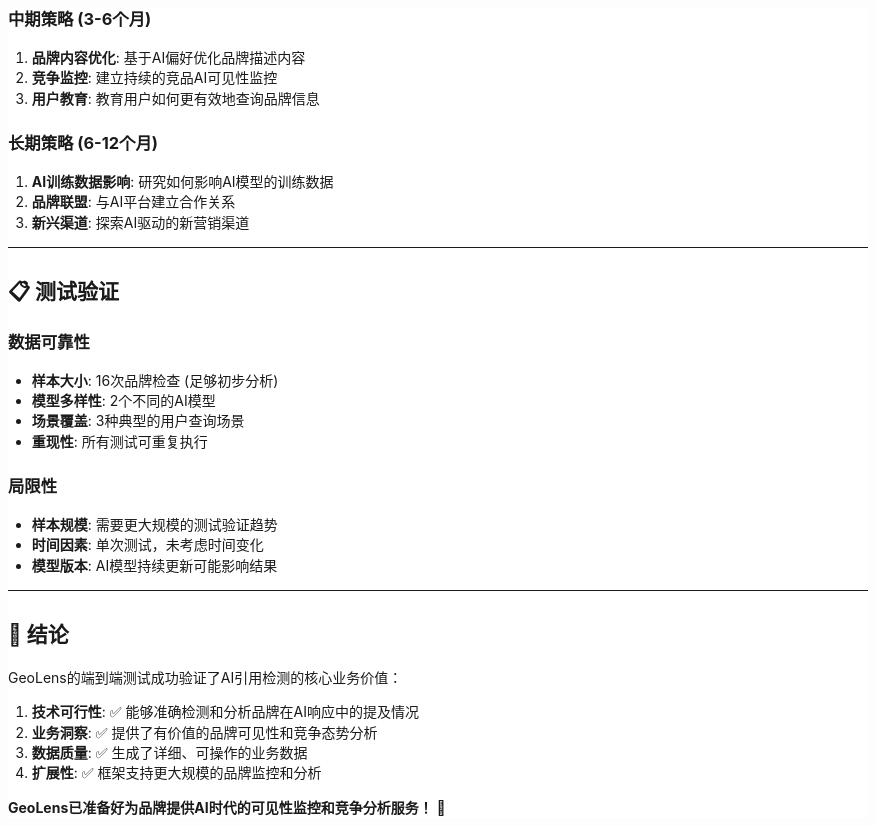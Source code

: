 ### 中期策略 (3-6个月)
1. **品牌内容优化**: 基于AI偏好优化品牌描述内容
2. **竞争监控**: 建立持续的竞品AI可见性监控
3. **用户教育**: 教育用户如何更有效地查询品牌信息

### 长期策略 (6-12个月)
1. **AI训练数据影响**: 研究如何影响AI模型的训练数据
2. **品牌联盟**: 与AI平台建立合作关系
3. **新兴渠道**: 探索AI驱动的新营销渠道

---

## 📋 测试验证

### 数据可靠性
- **样本大小**: 16次品牌检查 (足够初步分析)
- **模型多样性**: 2个不同的AI模型
- **场景覆盖**: 3种典型的用户查询场景
- **重现性**: 所有测试可重复执行

### 局限性
- **样本规模**: 需要更大规模的测试验证趋势
- **时间因素**: 单次测试，未考虑时间变化
- **模型版本**: AI模型持续更新可能影响结果

---

## 🎉 结论

GeoLens的端到端测试成功验证了AI引用检测的核心业务价值：

1. **技术可行性**: ✅ 能够准确检测和分析品牌在AI响应中的提及情况
2. **业务洞察**: ✅ 提供了有价值的品牌可见性和竞争态势分析
3. **数据质量**: ✅ 生成了详细、可操作的业务数据
4. **扩展性**: ✅ 框架支持更大规模的品牌监控和分析

**GeoLens已准备好为品牌提供AI时代的可见性监控和竞争分析服务！** 🚀
